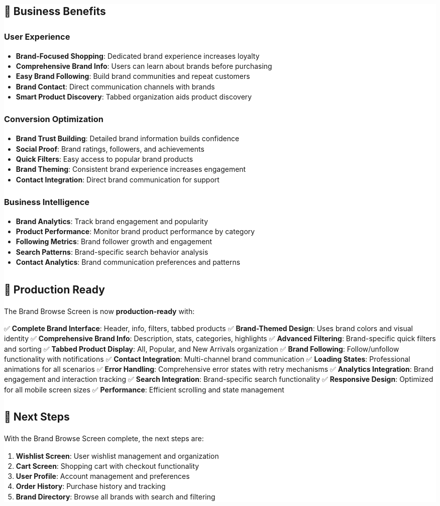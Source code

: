 ## 🎯 **Business Benefits**

### **User Experience**
- **Brand-Focused Shopping**: Dedicated brand experience increases loyalty
- **Comprehensive Brand Info**: Users can learn about brands before purchasing
- **Easy Brand Following**: Build brand communities and repeat customers
- **Brand Contact**: Direct communication channels with brands
- **Smart Product Discovery**: Tabbed organization aids product discovery

### **Conversion Optimization**
- **Brand Trust Building**: Detailed brand information builds confidence
- **Social Proof**: Brand ratings, followers, and achievements
- **Quick Filters**: Easy access to popular brand products
- **Brand Theming**: Consistent brand experience increases engagement
- **Contact Integration**: Direct brand communication for support

### **Business Intelligence**
- **Brand Analytics**: Track brand engagement and popularity
- **Product Performance**: Monitor brand product performance by category
- **Following Metrics**: Brand follower growth and engagement
- **Search Patterns**: Brand-specific search behavior analysis
- **Contact Analytics**: Brand communication preferences and patterns

## 🎉 **Production Ready**

The Brand Browse Screen is now **production-ready** with:

✅ **Complete Brand Interface**: Header, info, filters, tabbed products
✅ **Brand-Themed Design**: Uses brand colors and visual identity
✅ **Comprehensive Brand Info**: Description, stats, categories, highlights
✅ **Advanced Filtering**: Brand-specific quick filters and sorting
✅ **Tabbed Product Display**: All, Popular, and New Arrivals organization
✅ **Brand Following**: Follow/unfollow functionality with notifications
✅ **Contact Integration**: Multi-channel brand communication
✅ **Loading States**: Professional animations for all scenarios
✅ **Error Handling**: Comprehensive error states with retry mechanisms
✅ **Analytics Integration**: Brand engagement and interaction tracking
✅ **Search Integration**: Brand-specific search functionality
✅ **Responsive Design**: Optimized for all mobile screen sizes
✅ **Performance**: Efficient scrolling and state management

## 🚀 **Next Steps**

With the Brand Browse Screen complete, the next steps are:

1. **Wishlist Screen**: User wishlist management and organization
2. **Cart Screen**: Shopping cart with checkout functionality
3. **User Profile**: Account management and preferences
4. **Order History**: Purchase history and tracking
5. **Brand Directory**: Browse all brands with search and filtering
